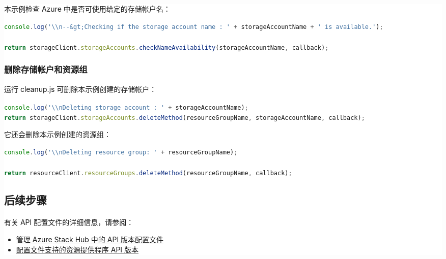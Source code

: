本示例检查 Azure 中是否可使用给定的存储帐户名：

```Node.js  
console.log('\\n--&gt;Checking if the storage account name : ' + storageAccountName + ' is available.');

return storageClient.storageAccounts.checkNameAvailability(storageAccountName, callback);
```

### <a name="delete-the-storage-account-and-resource-group"></a>删除存储帐户和资源组

运行 cleanup.js 可删除本示例创建的存储帐户：

```Node.js  
console.log('\\nDeleting storage account : ' + storageAccountName);
return storageClient.storageAccounts.deleteMethod(resourceGroupName, storageAccountName, callback);
```

它还会删除本示例创建的资源组：

```Node.js  
console.log('\\nDeleting resource group: ' + resourceGroupName);

return resourceClient.resourceGroups.deleteMethod(resourceGroupName, callback);
```

## <a name="next-steps"></a>后续步骤

有关 API 配置文件的详细信息，请参阅：

- [管理 Azure Stack Hub 中的 API 版本配置文件](azure-stack-version-profiles.md)
- [配置文件支持的资源提供程序 API 版本](azure-stack-profiles-azure-resource-manager-versions.md)
